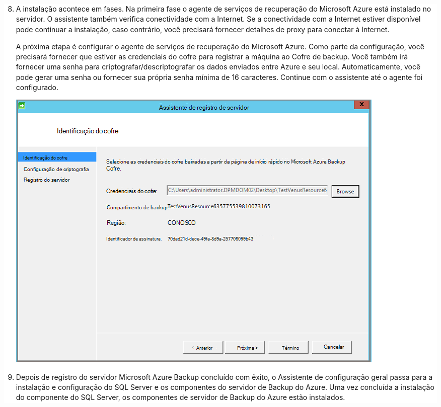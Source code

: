 
8. A instalação acontece em fases. Na primeira fase o agente de serviços de recuperação do Microsoft Azure está instalado no servidor. O assistente também verifica conectividade com a Internet. Se a conectividade com a Internet estiver disponível pode continuar a instalação, caso contrário, você precisará fornecer detalhes de proxy para conectar à Internet.

    A próxima etapa é configurar o agente de serviços de recuperação do Microsoft Azure. Como parte da configuração, você precisará fornecer que estiver as credenciais do cofre para registrar a máquina ao Cofre de backup. Você também irá fornecer uma senha para criptografar/descriptografar os dados enviados entre Azure e seu local. Automaticamente, você pode gerar uma senha ou fornecer sua própria senha mínima de 16 caracteres. Continue com o assistente até o agente foi configurado.

    ![Azure PreReq2 Serer Backup](./media/backup-azure-microsoft-azure-backup/mars/04.png)

9. Depois de registro do servidor Microsoft Azure Backup concluído com êxito, o Assistente de configuração geral passa para a instalação e configuração do SQL Server e os componentes do servidor de Backup do Azure. Uma vez concluída a instalação do componente do SQL Server, os componentes de servidor de Backup do Azure estão instalados.
